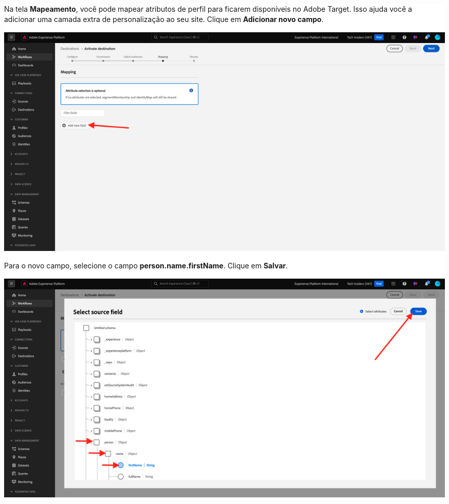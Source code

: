 Na tela **Mapeamento**, você pode mapear atributos de perfil para ficarem disponíveis no Adobe Target. Isso ajuda você a adicionar uma camada extra de personalização ao seu site. Clique em **Adicionar novo campo**.

![ÀS](./images/atdest9.png)

Para o novo campo, selecione o campo **person.name.firstName**. Clique em **Salvar**.

![ÀS](./images/atdest9a.png)
